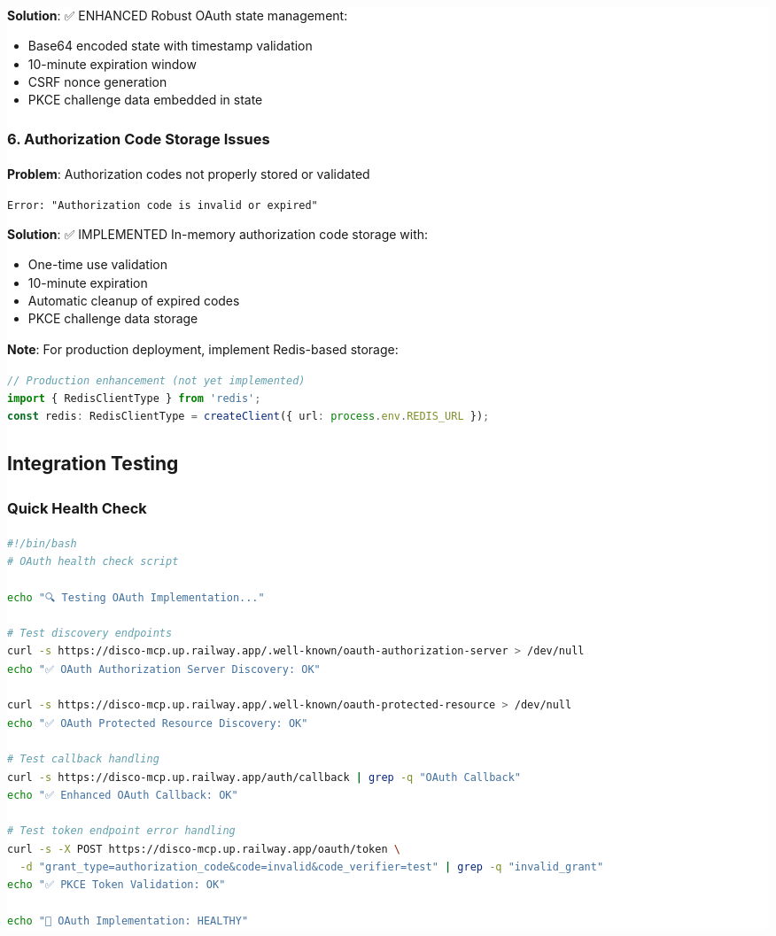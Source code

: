 **Solution**: ✅ ENHANCED
Robust OAuth state management:
- Base64 encoded state with timestamp validation
- 10-minute expiration window
- CSRF nonce generation
- PKCE challenge data embedded in state

### 6. Authorization Code Storage Issues

**Problem**: Authorization codes not properly stored or validated
```
Error: "Authorization code is invalid or expired"
```

**Solution**: ✅ IMPLEMENTED
In-memory authorization code storage with:
- One-time use validation
- 10-minute expiration
- Automatic cleanup of expired codes
- PKCE challenge data storage

**Note**: For production deployment, implement Redis-based storage:
```typescript
// Production enhancement (not yet implemented)
import { RedisClientType } from 'redis';
const redis: RedisClientType = createClient({ url: process.env.REDIS_URL });
```

## Integration Testing

### Quick Health Check

```bash
#!/bin/bash
# OAuth health check script

echo "🔍 Testing OAuth Implementation..."

# Test discovery endpoints
curl -s https://disco-mcp.up.railway.app/.well-known/oauth-authorization-server > /dev/null
echo "✅ OAuth Authorization Server Discovery: OK"

curl -s https://disco-mcp.up.railway.app/.well-known/oauth-protected-resource > /dev/null  
echo "✅ OAuth Protected Resource Discovery: OK"

# Test callback handling
curl -s https://disco-mcp.up.railway.app/auth/callback | grep -q "OAuth Callback"
echo "✅ Enhanced OAuth Callback: OK"

# Test token endpoint error handling
curl -s -X POST https://disco-mcp.up.railway.app/oauth/token \
  -d "grant_type=authorization_code&code=invalid&code_verifier=test" | grep -q "invalid_grant"
echo "✅ PKCE Token Validation: OK"

echo "🎉 OAuth Implementation: HEALTHY"
```
